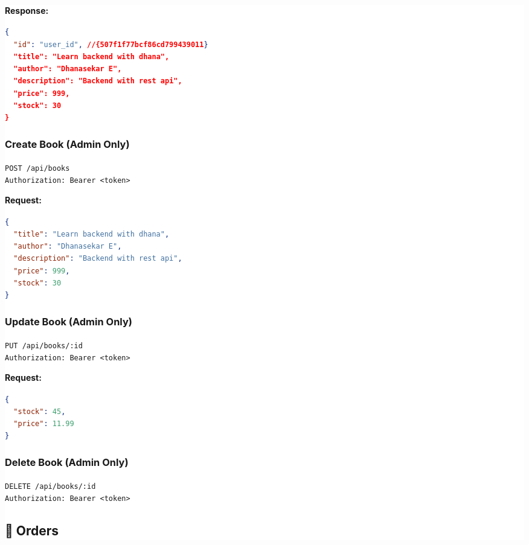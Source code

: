 **Response:**

```json
{
  "id": "user_id", //{507f1f77bcf86cd799439011}
  "title": "Learn backend with dhana",
  "author": "Dhanasekar E",
  "description": "Backend with rest api",
  "price": 999,
  "stock": 30
}
```

### Create Book (Admin Only)

```http
POST /api/books
Authorization: Bearer <token>
```

**Request:**

```json
{
  "title": "Learn backend with dhana",
  "author": "Dhanasekar E",
  "description": "Backend with rest api",
  "price": 999,
  "stock": 30
}
```

### Update Book (Admin Only)

```http
PUT /api/books/:id
Authorization: Bearer <token>
```

**Request:**

```json
{
  "stock": 45,
  "price": 11.99
}
```

### Delete Book (Admin Only)

```http
DELETE /api/books/:id
Authorization: Bearer <token>
```

## 🛒 Orders

